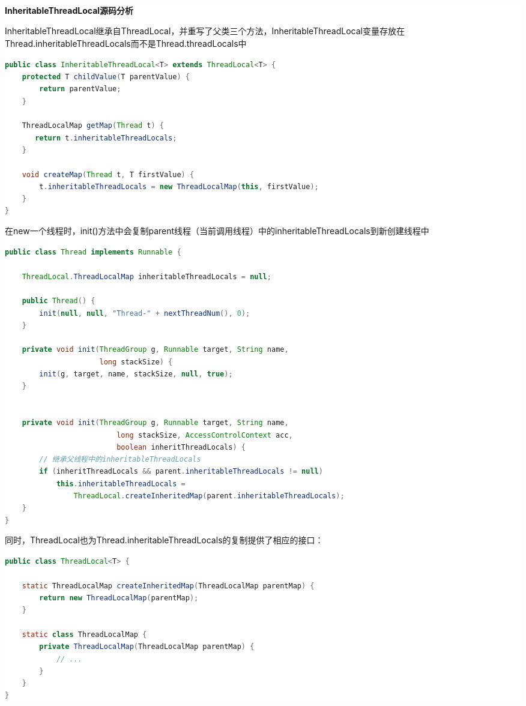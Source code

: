 **InheritableThreadLocal源码分析**

InheritableThreadLocal继承自ThreadLocal，并重写了父类三个方法，InheritableThreadLocal变量存放在Thread.inheritableThreadLocals而不是Thread.threadLocals中
```java
public class InheritableThreadLocal<T> extends ThreadLocal<T> {
    protected T childValue(T parentValue) {
        return parentValue;
    }

    ThreadLocalMap getMap(Thread t) {
       return t.inheritableThreadLocals;
    }

    void createMap(Thread t, T firstValue) {
        t.inheritableThreadLocals = new ThreadLocalMap(this, firstValue);
    }
}
```

在new一个线程时，init()方法中会复制parent线程（当前调用线程）中的inheritableThreadLocals到新创建线程中
```java
public class Thread implements Runnable {
    
    ThreadLocal.ThreadLocalMap inheritableThreadLocals = null;
    
    public Thread() {
        init(null, null, "Thread-" + nextThreadNum(), 0);
    }
    
    private void init(ThreadGroup g, Runnable target, String name,
                      long stackSize) {
        init(g, target, name, stackSize, null, true);
    }
    
    
    private void init(ThreadGroup g, Runnable target, String name,
                          long stackSize, AccessControlContext acc,
                          boolean inheritThreadLocals) {
        // 继承父线程中的inheritableThreadLocals
        if (inheritThreadLocals && parent.inheritableThreadLocals != null)
            this.inheritableThreadLocals =
                ThreadLocal.createInheritedMap(parent.inheritableThreadLocals);
    }
}
```

同时，ThreadLocal也为Thread.inheritableThreadLocals的复制提供了相应的接口：
```java
public class ThreadLocal<T> {
    
    static ThreadLocalMap createInheritedMap(ThreadLocalMap parentMap) {
        return new ThreadLocalMap(parentMap);
    }
    
    static class ThreadLocalMap {
        private ThreadLocalMap(ThreadLocalMap parentMap) {
            // ...
        }
    }
}
```
